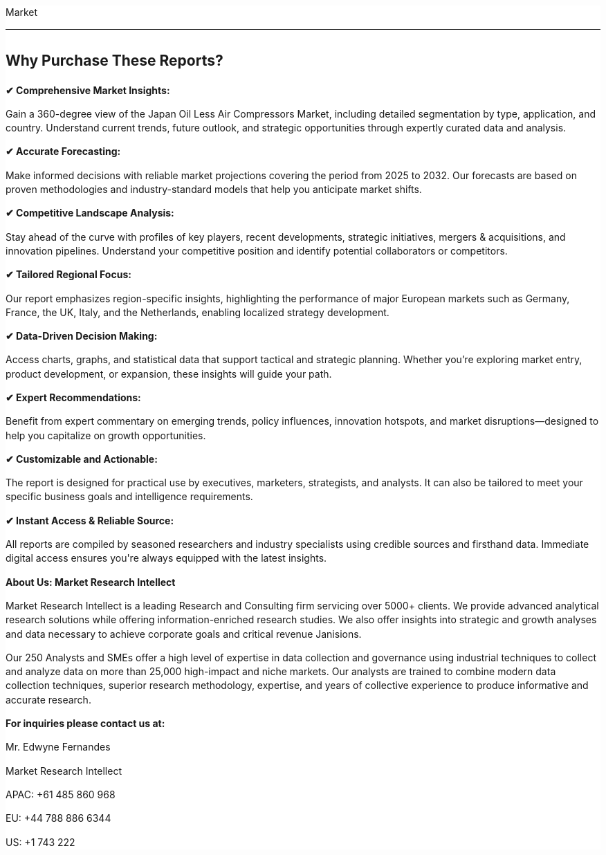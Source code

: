 Market</a></span></p></blockquote><hr /><h2>Why Purchase These Reports?</h2><p><strong>✔ Comprehensive Market Insights:</strong></p><p>Gain a 360-degree view of the Japan Oil Less Air Compressors Market, including detailed segmentation by type, application, and country. Understand current trends, future outlook, and strategic opportunities through expertly curated data and analysis.</p><p><strong>✔ Accurate Forecasting:</strong></p><p>Make informed decisions with reliable market projections covering the period from 2025 to 2032. Our forecasts are based on proven methodologies and industry-standard models that help you anticipate market shifts.</p><p><strong>✔ Competitive Landscape Analysis:</strong></p><p>Stay ahead of the curve with profiles of key players, recent developments, strategic initiatives, mergers &amp; acquisitions, and innovation pipelines. Understand your competitive position and identify potential collaborators or competitors.</p><p><strong>✔ Tailored Regional Focus:</strong></p><p>Our report emphasizes region-specific insights, highlighting the performance of major European markets such as Germany, France, the UK, Italy, and the Netherlands, enabling localized strategy development.</p><p><strong>✔ Data-Driven Decision Making:</strong></p><p>Access charts, graphs, and statistical data that support tactical and strategic planning. Whether you&rsquo;re exploring market entry, product development, or expansion, these insights will guide your path.</p><p><strong>✔ Expert Recommendations:</strong></p><p>Benefit from expert commentary on emerging trends, policy influences, innovation hotspots, and market disruptions&mdash;designed to help you capitalize on growth opportunities.</p><p><strong>✔ Customizable and Actionable:</strong></p><p>The report is designed for practical use by executives, marketers, strategists, and analysts. It can also be tailored to meet your specific business goals and intelligence requirements.</p><p><strong>✔ Instant Access &amp; Reliable Source:</strong></p><p>All reports are compiled by seasoned researchers and industry specialists using credible sources and firsthand data. Immediate digital access ensures you're always equipped with the latest insights.</p><p><strong><span class="font-[700]">About Us: Market Research Intellect</span></strong></p><p><span class="">Market Research Intellect is a leading Research and Consulting firm servicing over 5000+ clients. We provide advanced analytical research solutions while offering information-enriched research studies.&nbsp;</span>We also offer insights into strategic and growth analyses and data necessary to achieve corporate goals and critical revenue Janisions.</p><p><span class="">Our 250 Analysts and SMEs offer a high level of expertise in data collection and governance using industrial techniques to collect and analyze data on more than 25,000 high-impact and niche markets. Our analysts are trained to combine modern data collection techniques, superior research methodology, expertise, and years of collective experience to produce informative and accurate research.</span></p><p><strong>For inquiries please contact us at:</strong></p><p>Mr. Edwyne Fernandes</p><p>Market Research Intellect</p><p>APAC: +61 485 860 968</p><p>EU: +44 788 886 6344</p><p>US: +1 743 222